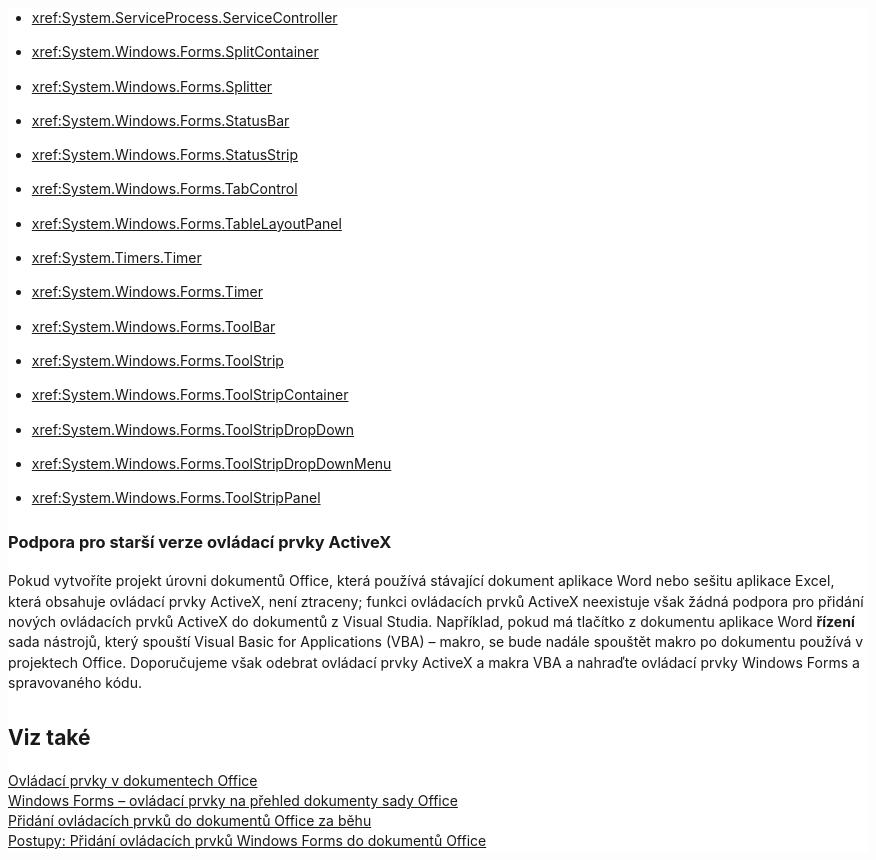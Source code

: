 -   <xref:System.ServiceProcess.ServiceController>  
  
-   <xref:System.Windows.Forms.SplitContainer>  
  
-   <xref:System.Windows.Forms.Splitter>  
  
-   <xref:System.Windows.Forms.StatusBar>  
  
-   <xref:System.Windows.Forms.StatusStrip>  
  
-   <xref:System.Windows.Forms.TabControl>  
  
-   <xref:System.Windows.Forms.TableLayoutPanel>  
  
-   <xref:System.Timers.Timer>  
  
-   <xref:System.Windows.Forms.Timer>  
  
-   <xref:System.Windows.Forms.ToolBar>  
  
-   <xref:System.Windows.Forms.ToolStrip>  
  
-   <xref:System.Windows.Forms.ToolStripContainer>  
  
-   <xref:System.Windows.Forms.ToolStripDropDown>  
  
-   <xref:System.Windows.Forms.ToolStripDropDownMenu>  
  
-   <xref:System.Windows.Forms.ToolStripPanel>  
  
### <a name="support-for-legacy-activex-controls"></a>Podpora pro starší verze ovládací prvky ActiveX  
 Pokud vytvoříte projekt úrovni dokumentů Office, která používá stávající dokument aplikace Word nebo sešitu aplikace Excel, která obsahuje ovládací prvky ActiveX, není ztraceny; funkci ovládacích prvků ActiveX neexistuje však žádná podpora pro přidání nových ovládacích prvků ActiveX do dokumentů z Visual Studia. Například, pokud má tlačítko z dokumentu aplikace Word **řízení** sada nástrojů, který spouští Visual Basic for Applications (VBA) – makro, se bude nadále spouštět makro po dokumentu používá v projektech Office. Doporučujeme však odebrat ovládací prvky ActiveX a makra VBA a nahraďte ovládací prvky Windows Forms a spravovaného kódu.  
  
## <a name="see-also"></a>Viz také  
 [Ovládací prvky v dokumentech Office](../vsto/controls-on-office-documents.md)   
 [Windows Forms – ovládací prvky na přehled dokumenty sady Office](../vsto/windows-forms-controls-on-office-documents-overview.md)   
 [Přidání ovládacích prvků do dokumentů Office za běhu](../vsto/adding-controls-to-office-documents-at-run-time.md)   
 [Postupy: Přidání ovládacích prvků Windows Forms do dokumentů Office](../vsto/how-to-add-windows-forms-controls-to-office-documents.md)  
  
  